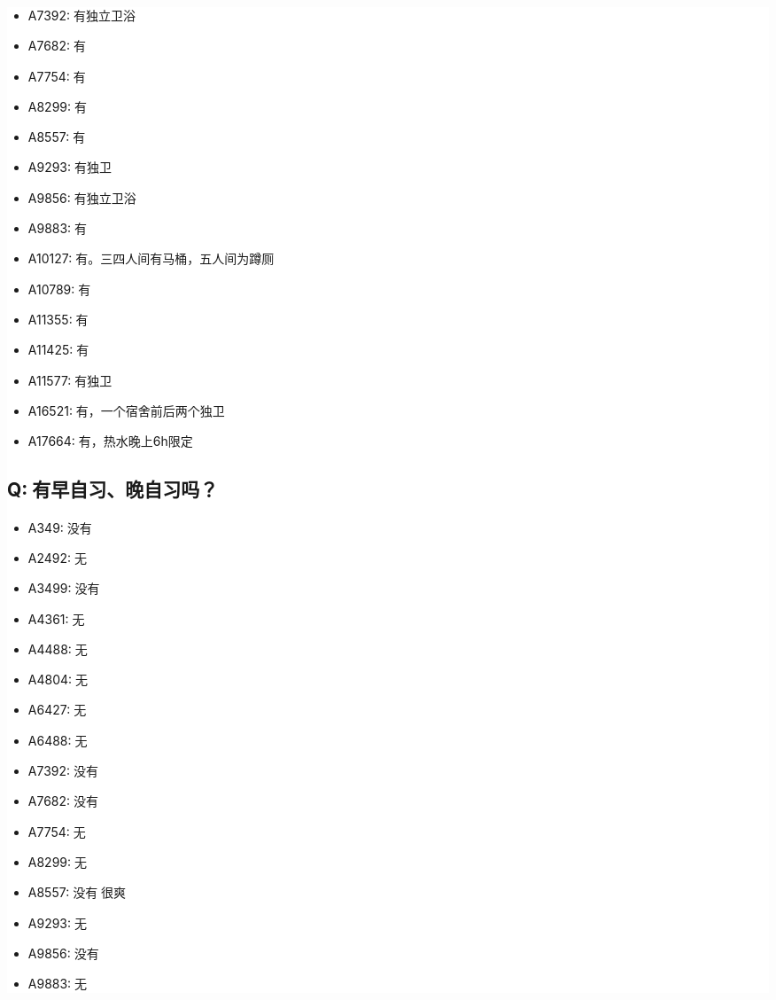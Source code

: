 - A7392: 有独立卫浴

- A7682: 有

- A7754: 有

- A8299: 有

- A8557: 有

- A9293: 有独卫

- A9856: 有独立卫浴

- A9883: 有

- A10127: 有。三四人间有马桶，五人间为蹲厕

- A10789: 有

- A11355: 有

- A11425: 有

- A11577: 有独卫

- A16521: 有，一个宿舍前后两个独卫

- A17664: 有，热水晚上6h限定

## Q: 有早自习、晚自习吗？

- A349: 没有

- A2492: 无

- A3499: 没有

- A4361: 无

- A4488: 无

- A4804: 无

- A6427: 无

- A6488: 无

- A7392: 没有

- A7682: 没有

- A7754: 无

- A8299: 无

- A8557: 没有 很爽

- A9293: 无

- A9856: 没有

- A9883: 无
